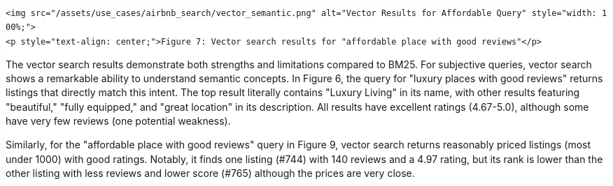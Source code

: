     <img src="/assets/use_cases/airbnb_search/vector_semantic.png" alt="Vector Results for Affordable Query" style="width: 100%;">
    <p style="text-align: center;">Figure 7: Vector search results for "affordable place with good reviews"</p>
  </div>
</div>

The vector search results demonstrate both strengths and limitations compared to BM25. For subjective queries, vector search shows a remarkable ability to understand semantic concepts. In Figure 6, the query for "luxury places with good reviews" returns listings that directly match this intent. The top result literally contains "Luxury Living" in its name, with other results featuring "beautiful," "fully equipped," and "great location" in its description. All results have excellent ratings (4.67-5.0), although some have very few reviews (one potential weakness).

Similarly, for the "affordable place with good reviews" query in Figure 9, vector search returns reasonably priced listings (most under 1000) with good ratings. Notably, it finds one listing (#744) with 140 reviews and a 4.97 rating, but its rank is lower than the other listing with less reviews and lower score (#765) although the prices are very close.

<figure style="text-align: center; margin: 20px 0;">